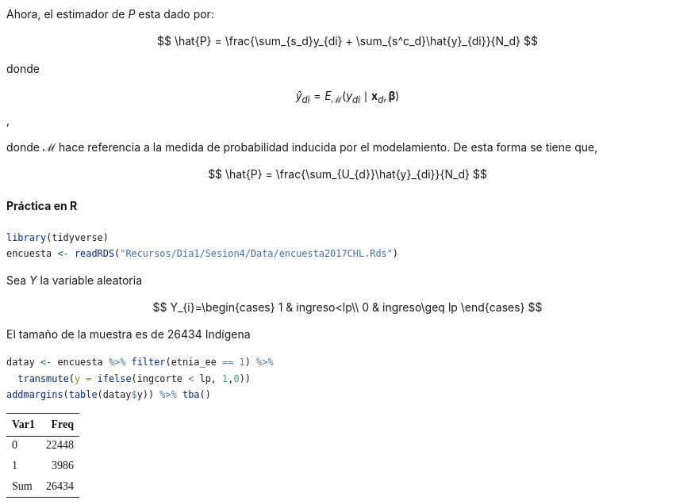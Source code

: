 Ahora, el estimador de $P$ esta dado por: 

$$
\hat{P} = \frac{\sum_{s_d}y_{di} + \sum_{s^c_d}\hat{y}_{di}}{N_d}
$$

donde

$$\hat{y}_{di}=E_{\mathscr{M}}\left(y_{di}\mid\boldsymbol{x}_{d},\boldsymbol{\beta}\right)$$,

donde $\mathscr{M}$ hace referencia a la medida de probabilidad inducida por el modelamiento. 
De esta forma se tiene que, 

$$
\hat{P} = \frac{\sum_{U_{d}}\hat{y}_{di}}{N_d}
$$

#### Práctica en **R**



```r
library(tidyverse)
encuesta <- readRDS("Recursos/Día1/Sesion4/Data/encuesta2017CHL.Rds") 
```

Sea $Y$ la variable aleatoria

$$
Y_{i}=\begin{cases}
1 & ingreso<lp\\
0 & ingreso\geq lp
\end{cases}
$$



El tamaño de la muestra es de 26434 Indígena


```r
datay <- encuesta %>% filter(etnia_ee == 1) %>% 
  transmute(y = ifelse(ingcorte < lp, 1,0))
addmargins(table(datay$y)) %>% tba()
```

<table class="table table-striped lightable-classic" style="width: auto !important; margin-left: auto; margin-right: auto; font-family: Arial Narrow; width: auto !important; margin-left: auto; margin-right: auto;">
 <thead>
  <tr>
   <th style="text-align:left;"> Var1 </th>
   <th style="text-align:right;"> Freq </th>
  </tr>
 </thead>
<tbody>
  <tr>
   <td style="text-align:left;"> 0 </td>
   <td style="text-align:right;"> 22448 </td>
  </tr>
  <tr>
   <td style="text-align:left;"> 1 </td>
   <td style="text-align:right;"> 3986 </td>
  </tr>
  <tr>
   <td style="text-align:left;"> Sum </td>
   <td style="text-align:right;"> 26434 </td>
  </tr>
</tbody>
</table>
